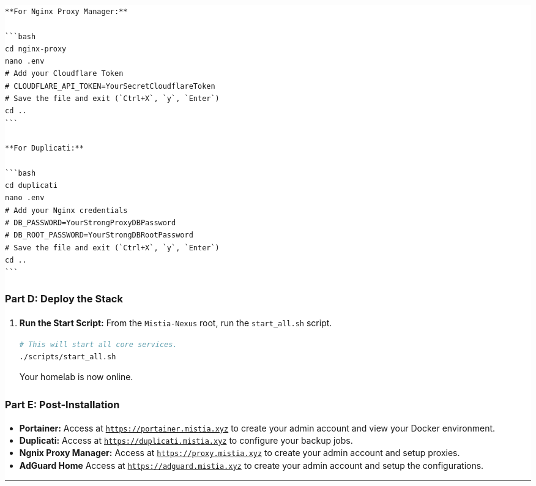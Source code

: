     **For Nginx Proxy Manager:**

    ```bash
    cd nginx-proxy
    nano .env
    # Add your Cloudflare Token
    # CLOUDFLARE_API_TOKEN=YourSecretCloudflareToken
    # Save the file and exit (`Ctrl+X`, `y`, `Enter`)
    cd ..
    ```

    **For Duplicati:**

    ```bash
    cd duplicati
    nano .env
    # Add your Nginx credentials
    # DB_PASSWORD=YourStrongProxyDBPassword
    # DB_ROOT_PASSWORD=YourStrongDBRootPassword
    # Save the file and exit (`Ctrl+X`, `y`, `Enter`)
    cd ..
    ```

### Part D: Deploy the Stack

1. **Run the Start Script:** From the `Mistia-Nexus` root, run the `start_all.sh` script.

    ```bash
    # This will start all core services.
    ./scripts/start_all.sh
    ```

    Your homelab is now online.

### Part E: Post-Installation

* **Portainer:** Access at [`https://portainer.mistia.xyz`](https://portainer.mistia.xyz) to create your admin account and view your Docker environment.
* **Duplicati:** Access at [`https://duplicati.mistia.xyz`](https://duplicati.mistia.xyz) to configure your backup jobs.
* **Ngnix Proxy Manager:** Access at [`https://proxy.mistia.xyz`](https://proxy.mistia.xyz) to create your admin account and setup proxies.
* **AdGuard Home** Access at [`https://adguard.mistia.xyz`](https://adguard.mistia.xyz) to create your admin account and setup the configurations.

---